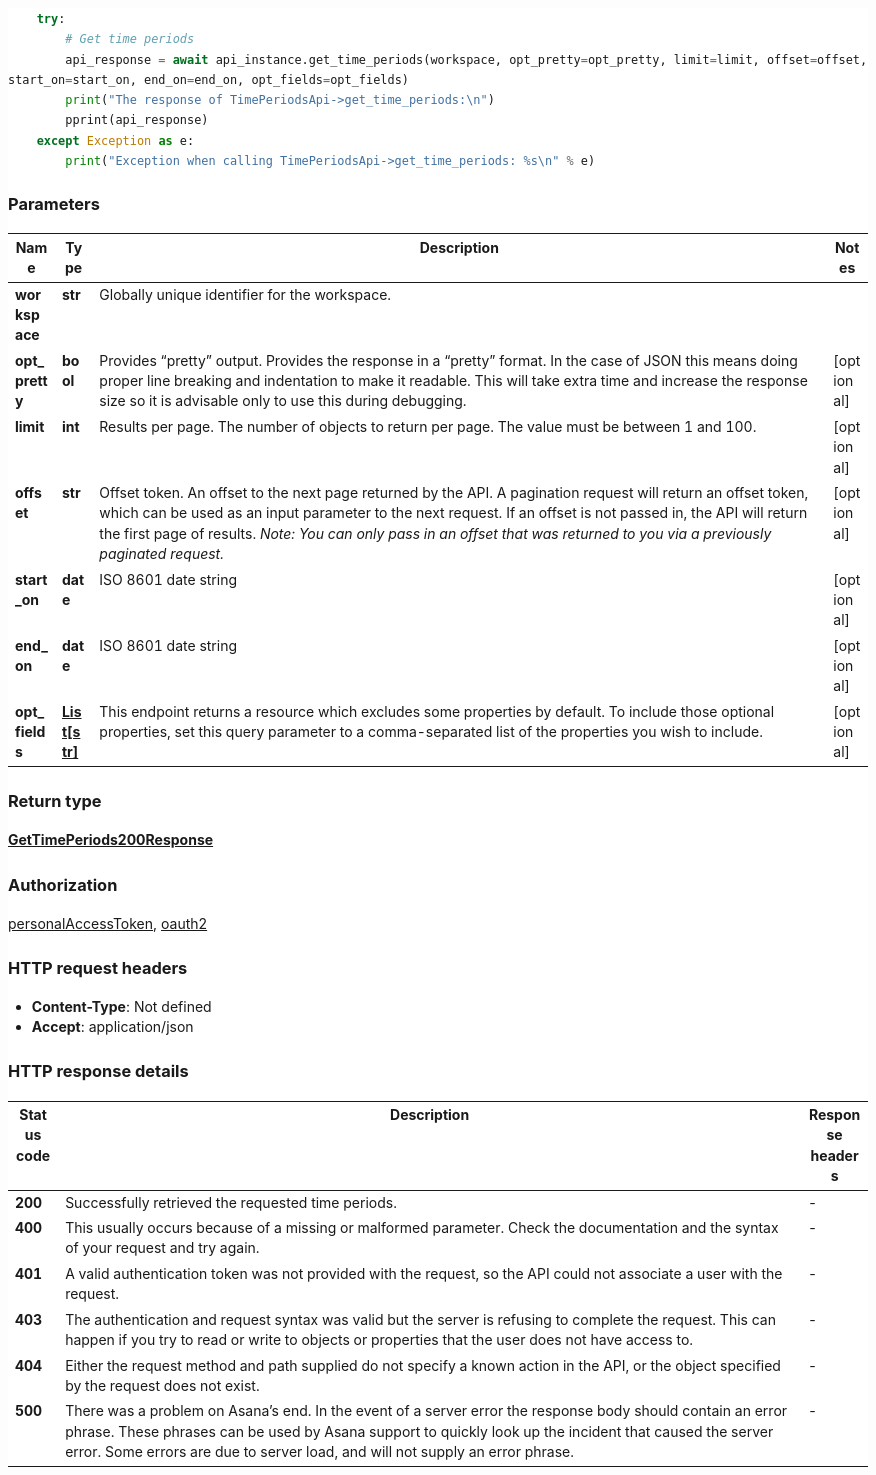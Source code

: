 ```python
    try:
        # Get time periods
        api_response = await api_instance.get_time_periods(workspace, opt_pretty=opt_pretty, limit=limit, offset=offset, start_on=start_on, end_on=end_on, opt_fields=opt_fields)
        print("The response of TimePeriodsApi->get_time_periods:\n")
        pprint(api_response)
    except Exception as e:
        print("Exception when calling TimePeriodsApi->get_time_periods: %s\n" % e)
```



### Parameters


Name | Type | Description  | Notes
------------- | ------------- | ------------- | -------------
 **workspace** | **str**| Globally unique identifier for the workspace. | 
 **opt_pretty** | **bool**| Provides “pretty” output. Provides the response in a “pretty” format. In the case of JSON this means doing proper line breaking and indentation to make it readable. This will take extra time and increase the response size so it is advisable only to use this during debugging. | [optional] 
 **limit** | **int**| Results per page. The number of objects to return per page. The value must be between 1 and 100. | [optional] 
 **offset** | **str**| Offset token. An offset to the next page returned by the API. A pagination request will return an offset token, which can be used as an input parameter to the next request. If an offset is not passed in, the API will return the first page of results. *Note: You can only pass in an offset that was returned to you via a previously paginated request.* | [optional] 
 **start_on** | **date**| ISO 8601 date string | [optional] 
 **end_on** | **date**| ISO 8601 date string | [optional] 
 **opt_fields** | [**List[str]**](str.md)| This endpoint returns a resource which excludes some properties by default. To include those optional properties, set this query parameter to a comma-separated list of the properties you wish to include. | [optional] 

### Return type

[**GetTimePeriods200Response**](GetTimePeriods200Response.md)

### Authorization

[personalAccessToken](../README.md#personalAccessToken), [oauth2](../README.md#oauth2)

### HTTP request headers

 - **Content-Type**: Not defined
 - **Accept**: application/json

### HTTP response details

| Status code | Description | Response headers |
|-------------|-------------|------------------|
**200** | Successfully retrieved the requested time periods. |  -  |
**400** | This usually occurs because of a missing or malformed parameter. Check the documentation and the syntax of your request and try again. |  -  |
**401** | A valid authentication token was not provided with the request, so the API could not associate a user with the request. |  -  |
**403** | The authentication and request syntax was valid but the server is refusing to complete the request. This can happen if you try to read or write to objects or properties that the user does not have access to. |  -  |
**404** | Either the request method and path supplied do not specify a known action in the API, or the object specified by the request does not exist. |  -  |
**500** | There was a problem on Asana’s end. In the event of a server error the response body should contain an error phrase. These phrases can be used by Asana support to quickly look up the incident that caused the server error. Some errors are due to server load, and will not supply an error phrase. |  -  |
